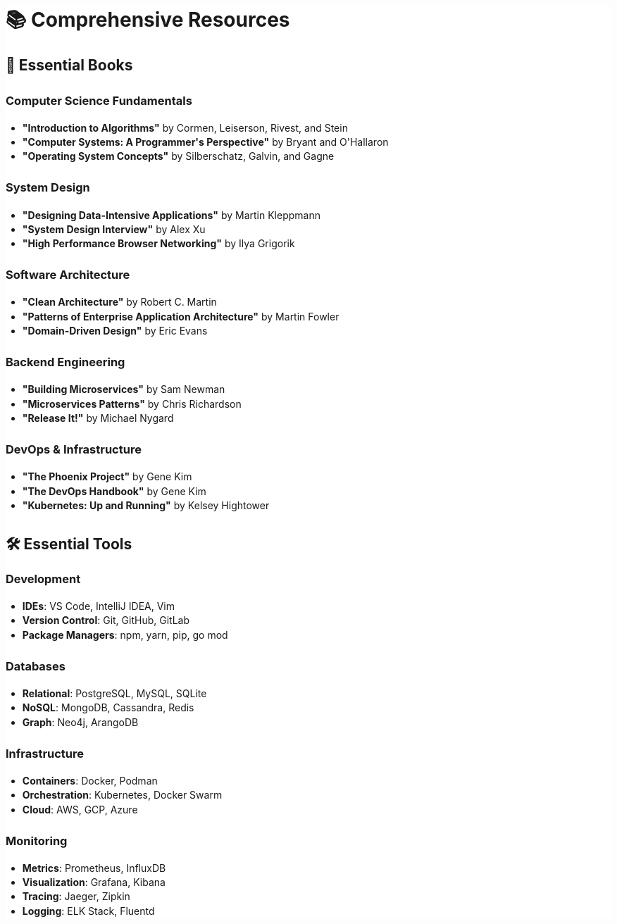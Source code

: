 # 📚 Comprehensive Resources

## 📖 Essential Books

### Computer Science Fundamentals
- **"Introduction to Algorithms"** by Cormen, Leiserson, Rivest, and Stein
- **"Computer Systems: A Programmer's Perspective"** by Bryant and O'Hallaron
- **"Operating System Concepts"** by Silberschatz, Galvin, and Gagne

### System Design
- **"Designing Data-Intensive Applications"** by Martin Kleppmann
- **"System Design Interview"** by Alex Xu
- **"High Performance Browser Networking"** by Ilya Grigorik

### Software Architecture
- **"Clean Architecture"** by Robert C. Martin
- **"Patterns of Enterprise Application Architecture"** by Martin Fowler
- **"Domain-Driven Design"** by Eric Evans

### Backend Engineering
- **"Building Microservices"** by Sam Newman
- **"Microservices Patterns"** by Chris Richardson
- **"Release It!"** by Michael Nygard

### DevOps & Infrastructure
- **"The Phoenix Project"** by Gene Kim
- **"The DevOps Handbook"** by Gene Kim
- **"Kubernetes: Up and Running"** by Kelsey Hightower

## 🛠️ Essential Tools

### Development
- **IDEs**: VS Code, IntelliJ IDEA, Vim
- **Version Control**: Git, GitHub, GitLab
- **Package Managers**: npm, yarn, pip, go mod

### Databases
- **Relational**: PostgreSQL, MySQL, SQLite
- **NoSQL**: MongoDB, Cassandra, Redis
- **Graph**: Neo4j, ArangoDB

### Infrastructure
- **Containers**: Docker, Podman
- **Orchestration**: Kubernetes, Docker Swarm
- **Cloud**: AWS, GCP, Azure

### Monitoring
- **Metrics**: Prometheus, InfluxDB
- **Visualization**: Grafana, Kibana
- **Tracing**: Jaeger, Zipkin
- **Logging**: ELK Stack, Fluentd
